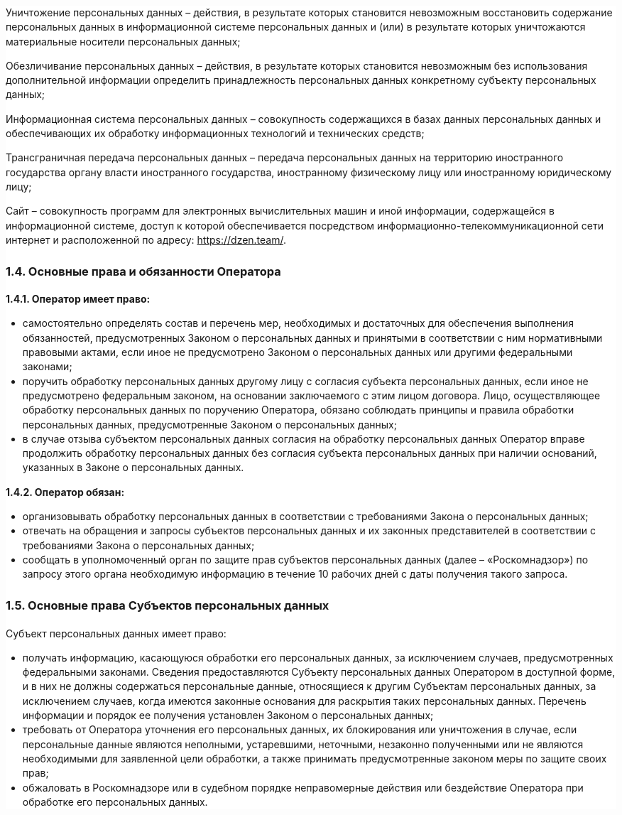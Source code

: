 Уничтожение персональных данных – действия, в результате которых становится невозможным восстановить содержание персональных данных в информационной системе персональных данных и (или) в результате которых уничтожаются материальные носители персональных данных;

Обезличивание персональных данных – действия, в результате которых становится невозможным без использования дополнительной информации определить принадлежность персональных данных конкретному субъекту персональных данных;

Информационная система персональных данных – совокупность содержащихся в базах данных персональных данных и обеспечивающих их обработку информационных технологий и технических средств;

Трансграничная передача персональных данных – передача персональных данных на территорию иностранного государства органу власти иностранного государства, иностранному физическому лицу или иностранному юридическому лицу;

Сайт – совокупность программ для электронных вычислительных машин и иной информации, содержащейся в информационной системе, доступ к которой обеспечивается посредством информационно-телекоммуникационной сети интернет и расположенной по адресу: https://dzen.team/.

### 1.4. Основные права и обязанности Оператора

**1.4.1. Оператор имеет право:**

- самостоятельно определять состав и перечень мер, необходимых и достаточных для обеспечения выполнения обязанностей, предусмотренных Законом о персональных данных и принятыми в соответствии с ним нормативными правовыми актами, если иное не предусмотрено Законом о персональных данных или другими федеральными законами;
- поручить обработку персональных данных другому лицу с согласия субъекта персональных данных, если иное не предусмотрено федеральным законом, на основании заключаемого с этим лицом договора. Лицо, осуществляющее обработку персональных данных по поручению Оператора, обязано соблюдать принципы и правила обработки персональных данных, предусмотренные Законом о персональных данных;
- в случае отзыва субъектом персональных данных согласия на обработку персональных данных Оператор вправе продолжить обработку персональных данных без согласия субъекта персональных данных при наличии оснований, указанных в Законе о персональных данных.

**1.4.2. Оператор обязан:**

- организовывать обработку персональных данных в соответствии с требованиями Закона о персональных данных;
- отвечать на обращения и запросы субъектов персональных данных и их законных представителей в соответствии с требованиями Закона о персональных данных;
- сообщать в уполномоченный орган по защите прав субъектов персональных данных (далее – «Роскомнадзор») по запросу этого органа необходимую информацию в течение 10 рабочих дней с даты получения такого запроса.

### 1.5. Основные права Субъектов персональных данных

Субъект персональных данных имеет право:

- получать информацию, касающуюся обработки его персональных данных, за исключением случаев, предусмотренных федеральными законами. Сведения предоставляются Субъекту персональных данных Оператором в доступной форме, и в них не должны содержаться персональные данные, относящиеся к другим Субъектам персональных данных, за исключением случаев, когда имеются законные основания для раскрытия таких персональных данных. Перечень информации и порядок ее получения установлен Законом о персональных данных;
- требовать от Оператора уточнения его персональных данных, их блокирования или уничтожения в случае, если персональные данные являются неполными, устаревшими, неточными, незаконно полученными или не являются необходимыми для заявленной цели обработки, а также принимать предусмотренные законом меры по защите своих прав;
- обжаловать в Роскомнадзоре или в судебном порядке неправомерные действия или бездействие Оператора при обработке его персональных данных.
